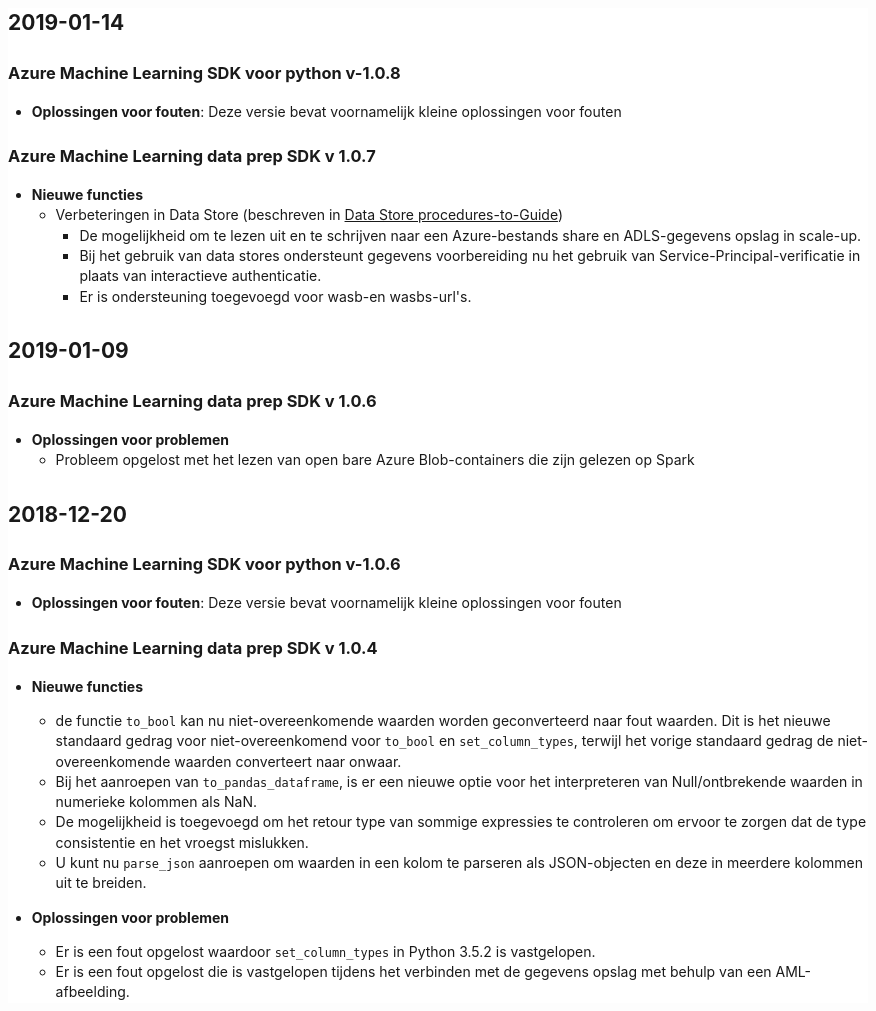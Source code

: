 ## <a name="2019-01-14"></a>2019-01-14

### <a name="azure-machine-learning-sdk-for-python-v108"></a>Azure Machine Learning SDK voor python v-1.0.8

+ **Oplossingen voor fouten**: Deze versie bevat voornamelijk kleine oplossingen voor fouten

### <a name="azure-machine-learning-data-prep-sdk-v107"></a>Azure Machine Learning data prep SDK v 1.0.7

+ **Nieuwe functies**
  + Verbeteringen in Data Store (beschreven in [Data Store procedures-to-Guide](https://aka.ms/aml-data-prep-datastore-nb))
    + De mogelijkheid om te lezen uit en te schrijven naar een Azure-bestands share en ADLS-gegevens opslag in scale-up.
    + Bij het gebruik van data stores ondersteunt gegevens voorbereiding nu het gebruik van Service-Principal-verificatie in plaats van interactieve authenticatie.
    + Er is ondersteuning toegevoegd voor wasb-en wasbs-url's.

## <a name="2019-01-09"></a>2019-01-09

### <a name="azure-machine-learning-data-prep-sdk-v106"></a>Azure Machine Learning data prep SDK v 1.0.6

+ **Oplossingen voor problemen**
  + Probleem opgelost met het lezen van open bare Azure Blob-containers die zijn gelezen op Spark

## <a name="2018-12-20"></a>2018-12-20 

### <a name="azure-machine-learning-sdk-for-python-v106"></a>Azure Machine Learning SDK voor python v-1.0.6
+ **Oplossingen voor fouten**: Deze versie bevat voornamelijk kleine oplossingen voor fouten

### <a name="azure-machine-learning-data-prep-sdk-v104"></a>Azure Machine Learning data prep SDK v 1.0.4

+ **Nieuwe functies**
  + de functie `to_bool` kan nu niet-overeenkomende waarden worden geconverteerd naar fout waarden. Dit is het nieuwe standaard gedrag voor niet-overeenkomend voor `to_bool` en `set_column_types`, terwijl het vorige standaard gedrag de niet-overeenkomende waarden converteert naar onwaar.
  + Bij het aanroepen van `to_pandas_dataframe`, is er een nieuwe optie voor het interpreteren van Null/ontbrekende waarden in numerieke kolommen als NaN.
  + De mogelijkheid is toegevoegd om het retour type van sommige expressies te controleren om ervoor te zorgen dat de type consistentie en het vroegst mislukken.
  + U kunt nu `parse_json` aanroepen om waarden in een kolom te parseren als JSON-objecten en deze in meerdere kolommen uit te breiden.

+ **Oplossingen voor problemen**
  + Er is een fout opgelost waardoor `set_column_types` in Python 3.5.2 is vastgelopen.
  + Er is een fout opgelost die is vastgelopen tijdens het verbinden met de gegevens opslag met behulp van een AML-afbeelding.
